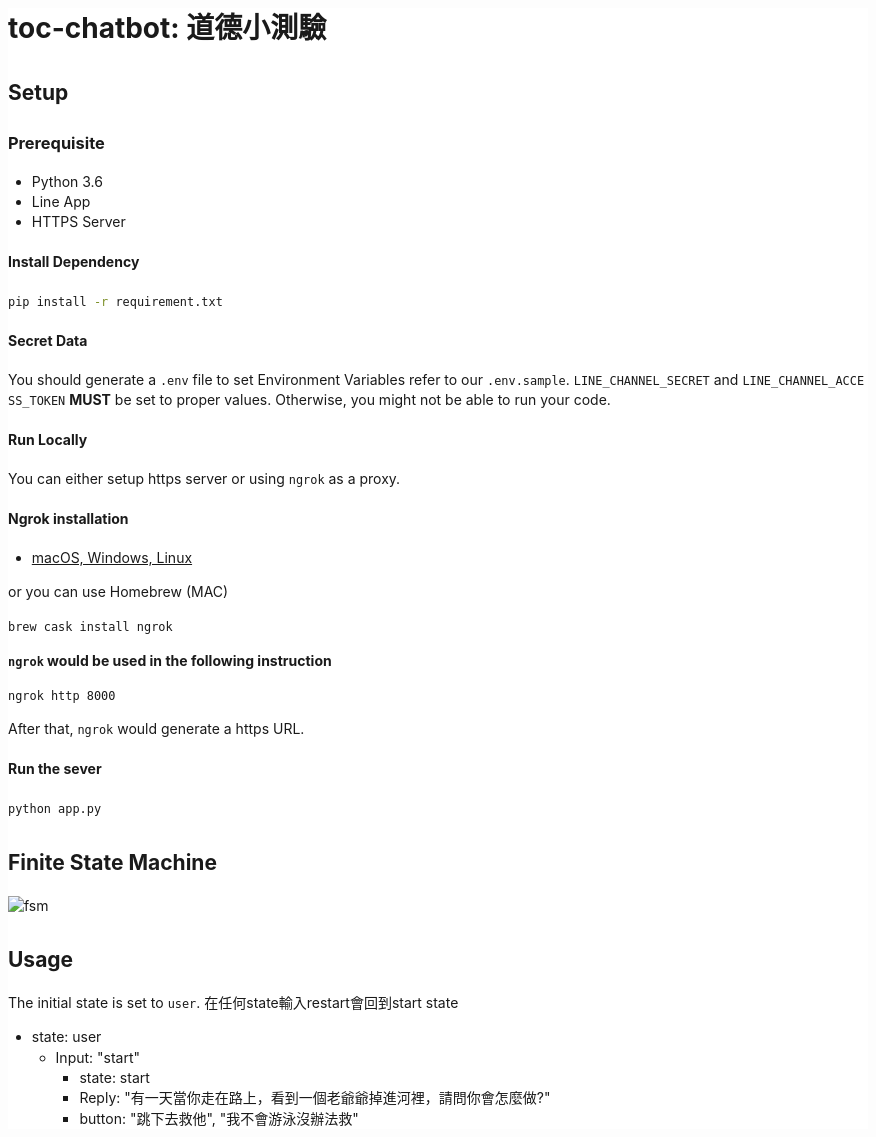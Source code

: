 # toc-chatbot: 道德小測驗




## Setup

### Prerequisite
* Python 3.6
* Line App
* HTTPS Server

#### Install Dependency
```sh
pip install -r requirement.txt
```

#### Secret Data
You should generate a `.env` file to set Environment Variables refer to our `.env.sample`.
`LINE_CHANNEL_SECRET` and `LINE_CHANNEL_ACCESS_TOKEN` **MUST** be set to proper values.
Otherwise, you might not be able to run your code.

#### Run Locally
You can either setup https server or using `ngrok` as a proxy.

#### Ngrok installation
* [ macOS, Windows, Linux](https://ngrok.com/download)

or you can use Homebrew (MAC)
```sh
brew cask install ngrok
```

**`ngrok` would be used in the following instruction**

```sh
ngrok http 8000
```

After that, `ngrok` would generate a https URL.

#### Run the sever

```sh
python app.py
```

## Finite State Machine
![fsm](https://i.imgur.com/Dya0r6V.png)



## Usage
The initial state is set to `user`.
在任何state輸入restart會回到start state
* state: user
    * Input: "start"
	    * state: start
		* Reply: "有一天當你走在路上，看到一個老爺爺掉進河裡，請問你會怎麼做?"
		* button: "跳下去救他", "我不會游泳沒辦法救"
		